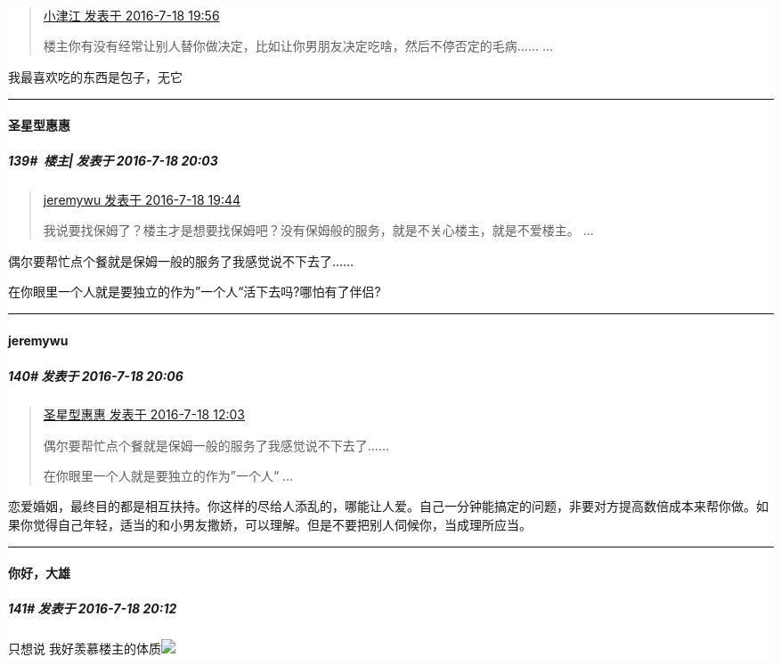 
<blockquote><a href="httphttps://bbs.saraba1st.com/2b/forum.php?mod=redirect&amp;goto=findpost&amp;pid=32987414&amp;ptid=1311546" target="_blank">小津江 发表于 2016-7-18 19:56</a>

楼主你有没有经常让别人替你做决定，比如让你男朋友决定吃啥，然后不停否定的毛病…… ...</blockquote>
我最喜欢吃的东西是包子，无它







*****

####  圣星型惠惠  
##### 139#         楼主| 发表于 2016-7-18 20:03



<blockquote><a href="httphttps://bbs.saraba1st.com/2b/forum.php?mod=redirect&amp;goto=findpost&amp;pid=32987269&amp;ptid=1311546" target="_blank">jeremywu 发表于 2016-7-18 19:44</a>

我说要找保姆了？楼主才是想要找保姆吧？没有保姆般的服务，就是不关心楼主，就是不爱楼主。 ...</blockquote>
偶尔要帮忙点个餐就是保姆一般的服务了我感觉说不下去了……

在你眼里一个人就是要独立的作为”一个人“活下去吗?哪怕有了伴侣?







*****

####  jeremywu  
##### 140#       发表于 2016-7-18 20:06



<blockquote><a href="httphttps://bbs.saraba1st.com/2b/forum.php?mod=redirect&amp;goto=findpost&amp;pid=32987485&amp;ptid=1311546" target="_blank">圣星型惠惠 发表于 2016-7-18 12:03</a>

偶尔要帮忙点个餐就是保姆一般的服务了我感觉说不下去了……

在你眼里一个人就是要独立的作为”一个人“ ...</blockquote>
恋爱婚姻，最终目的都是相互扶持。你这样的尽给人添乱的，哪能让人爱。自己一分钟能搞定的问题，非要对方提高数倍成本来帮你做。如果你觉得自己年轻，适当的和小男友撒娇，可以理解。但是不要把别人伺候你，当成理所应当。







*****

####  你好，大雄  
##### 141#       发表于 2016-7-18 20:12




只想说 我好羡慕楼主的体质<img src="https://static.saraba1st.com/image/smiley/face/31.gif" referrerpolicy="no-referrer">
